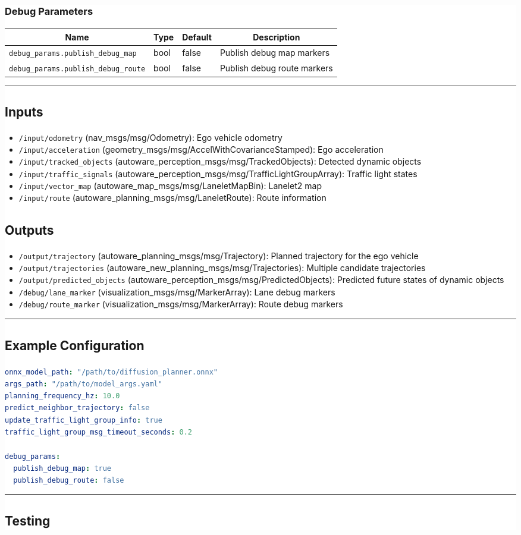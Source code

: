 ### Debug Parameters

| Name                        | Type  | Default | Description                       |
|-----------------------------|-------|---------|-----------------------------------|
| `debug_params.publish_debug_map`   | bool  | false   | Publish debug map markers         |
| `debug_params.publish_debug_route` | bool  | false   | Publish debug route markers       |

---

## Inputs

- `/input/odometry` (nav_msgs/msg/Odometry): Ego vehicle odometry
- `/input/acceleration` (geometry_msgs/msg/AccelWithCovarianceStamped): Ego acceleration
- `/input/tracked_objects` (autoware_perception_msgs/msg/TrackedObjects): Detected dynamic objects
- `/input/traffic_signals` (autoware_perception_msgs/msg/TrafficLightGroupArray): Traffic light states
- `/input/vector_map` (autoware_map_msgs/msg/LaneletMapBin): Lanelet2 map
- `/input/route` (autoware_planning_msgs/msg/LaneletRoute): Route information

## Outputs

- `/output/trajectory` (autoware_planning_msgs/msg/Trajectory): Planned trajectory for the ego vehicle
- `/output/trajectories` (autoware_new_planning_msgs/msg/Trajectories): Multiple candidate trajectories
- `/output/predicted_objects` (autoware_perception_msgs/msg/PredictedObjects): Predicted future states of dynamic objects
- `/debug/lane_marker` (visualization_msgs/msg/MarkerArray): Lane debug markers
- `/debug/route_marker` (visualization_msgs/msg/MarkerArray): Route debug markers

---

## Example Configuration

```yaml
onnx_model_path: "/path/to/diffusion_planner.onnx"
args_path: "/path/to/model_args.yaml"
planning_frequency_hz: 10.0
predict_neighbor_trajectory: false
update_traffic_light_group_info: true
traffic_light_group_msg_timeout_seconds: 0.2

debug_params:
  publish_debug_map: true
  publish_debug_route: false
```

---

## Testing
